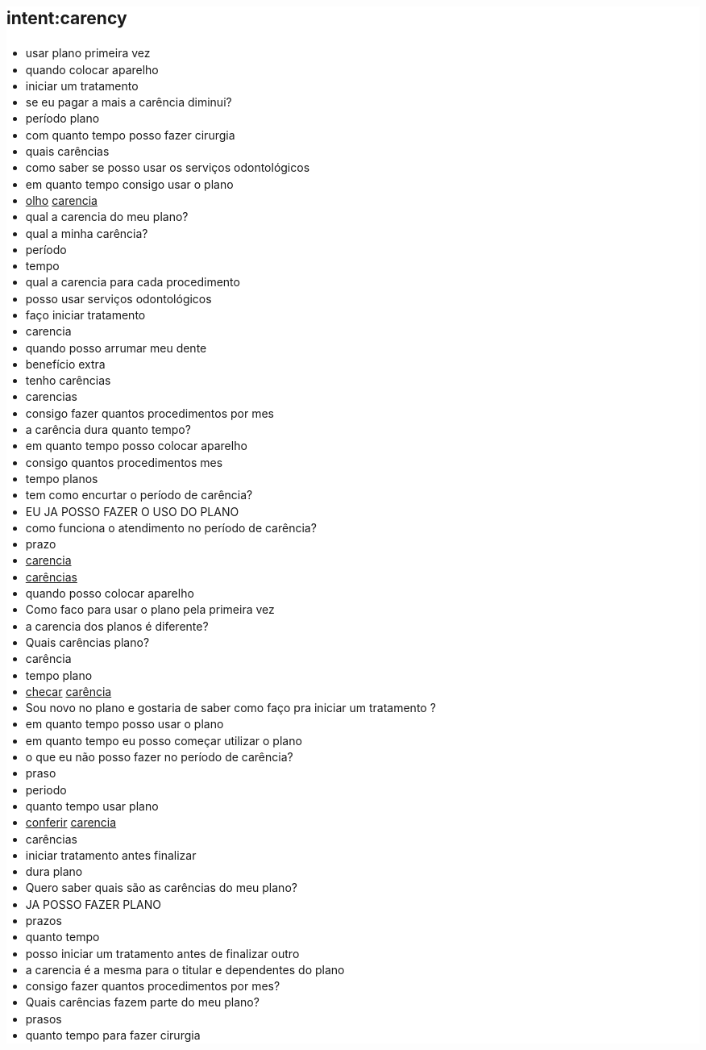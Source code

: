 ## intent:carency
- usar plano primeira vez
- quando colocar aparelho
- iniciar um tratamento
- se eu pagar a mais a carência diminui?
- período plano
- com quanto tempo posso fazer cirurgia
- quais carências
- como saber se posso usar os serviços odontológicos
- em quanto tempo consigo usar o plano
- [olho](access) [carencia](carency)
- qual a carencia do meu plano?
- qual a minha carência?
- período
- tempo
- qual a carencia para cada procedimento
- posso usar serviços odontológicos
- faço iniciar tratamento
- carencia
- quando posso arrumar meu dente
- benefício extra
- tenho carências
- carencias
- consigo fazer quantos procedimentos por mes
- a carência dura quanto tempo?
- em quanto tempo posso colocar aparelho
- consigo quantos procedimentos mes
- tempo planos
- tem como encurtar o período de carência?
- EU JA POSSO FAZER O USO DO PLANO
- como funciona o atendimento no período de carência?
- prazo
- [carencia](carency)
- [carências](carency)
- quando posso colocar aparelho
- Como faco para usar o plano pela primeira vez
- a carencia dos planos é diferente?
- Quais carências plano?
- carência
- tempo plano
- [checar](find) [carência](carency)
- Sou novo no plano e gostaria de saber como faço pra iniciar um tratamento ?
- em quanto tempo posso usar o plano
- em quanto tempo eu posso começar utilizar o plano
- o que eu não posso fazer no período de carência?
- praso
- periodo
- quanto tempo usar plano
- [conferir](access) [carencia](carency)
- carências
- iniciar tratamento antes finalizar
- dura plano
- Quero saber quais são as carências do meu plano?
- JA POSSO FAZER PLANO
- prazos
- quanto tempo
- posso iniciar um tratamento antes de finalizar outro
- a carencia é a mesma para o titular e dependentes do plano
- consigo fazer quantos procedimentos por mes?
- Quais carências fazem parte do meu plano?
- prasos
- quanto tempo para fazer cirurgia